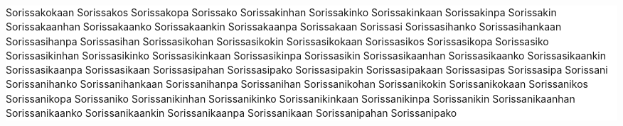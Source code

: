 Sorissakokaan
Sorissakos
Sorissakopa
Sorissako
Sorissakinhan
Sorissakinko
Sorissakinkaan
Sorissakinpa
Sorissakin
Sorissakaanhan
Sorissakaanko
Sorissakaankin
Sorissakaanpa
Sorissakaan
Sorissasi
Sorissasihanko
Sorissasihankaan
Sorissasihanpa
Sorissasihan
Sorissasikohan
Sorissasikokin
Sorissasikokaan
Sorissasikos
Sorissasikopa
Sorissasiko
Sorissasikinhan
Sorissasikinko
Sorissasikinkaan
Sorissasikinpa
Sorissasikin
Sorissasikaanhan
Sorissasikaanko
Sorissasikaankin
Sorissasikaanpa
Sorissasikaan
Sorissasipahan
Sorissasipako
Sorissasipakin
Sorissasipakaan
Sorissasipas
Sorissasipa
Sorissani
Sorissanihanko
Sorissanihankaan
Sorissanihanpa
Sorissanihan
Sorissanikohan
Sorissanikokin
Sorissanikokaan
Sorissanikos
Sorissanikopa
Sorissaniko
Sorissanikinhan
Sorissanikinko
Sorissanikinkaan
Sorissanikinpa
Sorissanikin
Sorissanikaanhan
Sorissanikaanko
Sorissanikaankin
Sorissanikaanpa
Sorissanikaan
Sorissanipahan
Sorissanipako